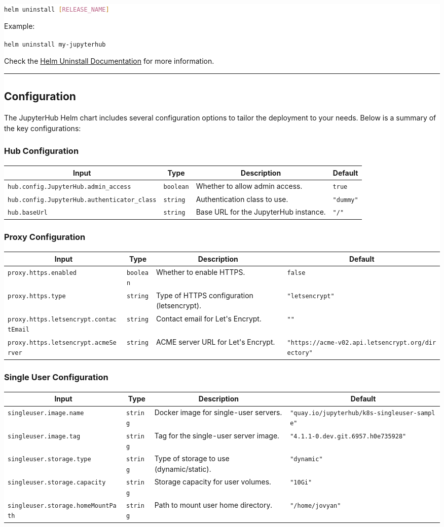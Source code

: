 ```bash
helm uninstall [RELEASE_NAME]
```

Example:

```bash
helm uninstall my-jupyterhub
```

Check the [Helm Uninstall Documentation](https://helm.sh/docs/helm/helm_uninstall/) for more information.

---

## Configuration

The JupyterHub Helm chart includes several configuration options to tailor the deployment to your needs. Below is a summary of the key configurations:

### Hub Configuration

| **Input**                    | **Type**  | **Description**                                                                                | **Default**           |
|------------------------------|-----------|------------------------------------------------------------------------------------------------|-----------------------|
| `hub.config.JupyterHub.admin_access` | `boolean` | Whether to allow admin access.                                                      | `true`               |
| `hub.config.JupyterHub.authenticator_class` | `string` | Authentication class to use.                                                | `"dummy"`            |
| `hub.baseUrl`               | `string`  | Base URL for the JupyterHub instance.                                                        | `"/"`                |

### Proxy Configuration

| **Input**                    | **Type**  | **Description**                                                                                | **Default**           |
|------------------------------|-----------|------------------------------------------------------------------------------------------------|-----------------------|
| `proxy.https.enabled`        | `boolean` | Whether to enable HTTPS.                                                                       | `false`              |
| `proxy.https.type`           | `string`  | Type of HTTPS configuration (letsencrypt).                                                    | `"letsencrypt"`      |
| `proxy.https.letsencrypt.contactEmail` | `string` | Contact email for Let's Encrypt.                                          | `""`                 |
| `proxy.https.letsencrypt.acmeServer` | `string` | ACME server URL for Let's Encrypt.                                        | `"https://acme-v02.api.letsencrypt.org/directory"` |

### Single User Configuration

| **Input**                    | **Type**  | **Description**                                                                                | **Default**           |
|------------------------------|-----------|------------------------------------------------------------------------------------------------|-----------------------|
| `singleuser.image.name`      | `string`  | Docker image for single-user servers.                                                         | `"quay.io/jupyterhub/k8s-singleuser-sample"` |
| `singleuser.image.tag`       | `string`  | Tag for the single-user server image.                                                         | `"4.1.1-0.dev.git.6957.h0e735928"` |
| `singleuser.storage.type`    | `string`  | Type of storage to use (dynamic/static).                                                      | `"dynamic"`          |
| `singleuser.storage.capacity`| `string`  | Storage capacity for user volumes.                                                            | `"10Gi"`             |
| `singleuser.storage.homeMountPath` | `string` | Path to mount user home directory.                                                    | `"/home/jovyan"`     |
